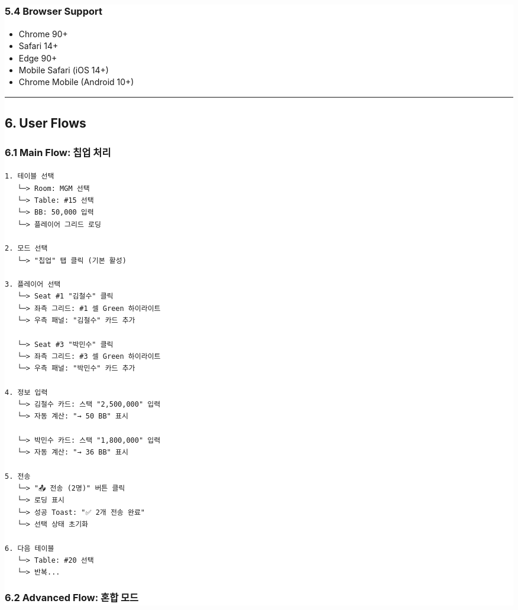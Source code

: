 ### 5.4 Browser Support
- Chrome 90+
- Safari 14+
- Edge 90+
- Mobile Safari (iOS 14+)
- Chrome Mobile (Android 10+)

---

## 6. User Flows

### 6.1 Main Flow: 칩업 처리

```
1. 테이블 선택
   └─> Room: MGM 선택
   └─> Table: #15 선택
   └─> BB: 50,000 입력
   └─> 플레이어 그리드 로딩

2. 모드 선택
   └─> "칩업" 탭 클릭 (기본 활성)

3. 플레이어 선택
   └─> Seat #1 "김철수" 클릭
   └─> 좌측 그리드: #1 셀 Green 하이라이트
   └─> 우측 패널: "김철수" 카드 추가

   └─> Seat #3 "박민수" 클릭
   └─> 좌측 그리드: #3 셀 Green 하이라이트
   └─> 우측 패널: "박민수" 카드 추가

4. 정보 입력
   └─> 김철수 카드: 스택 "2,500,000" 입력
   └─> 자동 계산: "→ 50 BB" 표시

   └─> 박민수 카드: 스택 "1,800,000" 입력
   └─> 자동 계산: "→ 36 BB" 표시

5. 전송
   └─> "📤 전송 (2명)" 버튼 클릭
   └─> 로딩 표시
   └─> 성공 Toast: "✅ 2개 전송 완료"
   └─> 선택 상태 초기화

6. 다음 테이블
   └─> Table: #20 선택
   └─> 반복...
```

### 6.2 Advanced Flow: 혼합 모드
